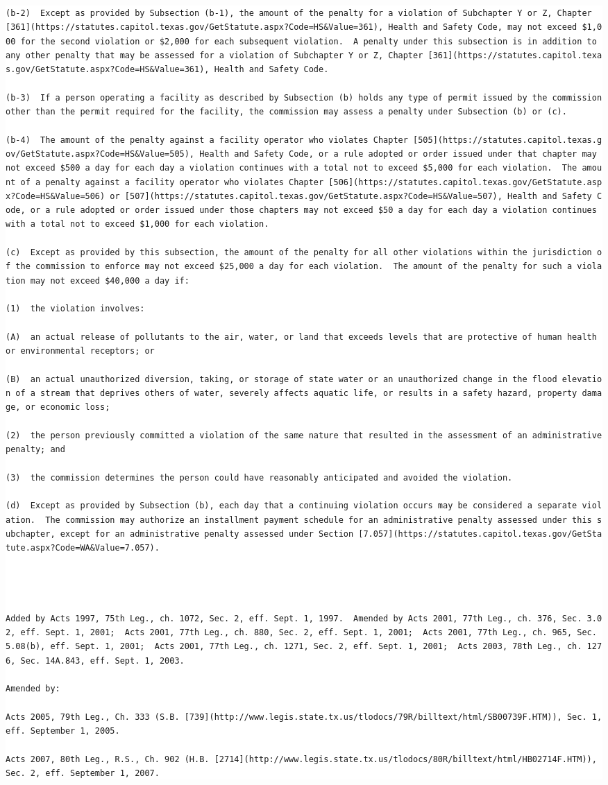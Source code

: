     (b-2)  Except as provided by Subsection (b-1), the amount of the penalty for a violation of Subchapter Y or Z, Chapter [361](https://statutes.capitol.texas.gov/GetStatute.aspx?Code=HS&Value=361), Health and Safety Code, may not exceed $1,000 for the second violation or $2,000 for each subsequent violation.  A penalty under this subsection is in addition to any other penalty that may be assessed for a violation of Subchapter Y or Z, Chapter [361](https://statutes.capitol.texas.gov/GetStatute.aspx?Code=HS&Value=361), Health and Safety Code.
    
    (b-3)  If a person operating a facility as described by Subsection (b) holds any type of permit issued by the commission other than the permit required for the facility, the commission may assess a penalty under Subsection (b) or (c).
    
    (b-4)  The amount of the penalty against a facility operator who violates Chapter [505](https://statutes.capitol.texas.gov/GetStatute.aspx?Code=HS&Value=505), Health and Safety Code, or a rule adopted or order issued under that chapter may not exceed $500 a day for each day a violation continues with a total not to exceed $5,000 for each violation.  The amount of a penalty against a facility operator who violates Chapter [506](https://statutes.capitol.texas.gov/GetStatute.aspx?Code=HS&Value=506) or [507](https://statutes.capitol.texas.gov/GetStatute.aspx?Code=HS&Value=507), Health and Safety Code, or a rule adopted or order issued under those chapters may not exceed $50 a day for each day a violation continues with a total not to exceed $1,000 for each violation.
    
    (c)  Except as provided by this subsection, the amount of the penalty for all other violations within the jurisdiction of the commission to enforce may not exceed $25,000 a day for each violation.  The amount of the penalty for such a violation may not exceed $40,000 a day if:
    
    (1)  the violation involves:
    
    (A)  an actual release of pollutants to the air, water, or land that exceeds levels that are protective of human health or environmental receptors; or
    
    (B)  an actual unauthorized diversion, taking, or storage of state water or an unauthorized change in the flood elevation of a stream that deprives others of water, severely affects aquatic life, or results in a safety hazard, property damage, or economic loss;
    
    (2)  the person previously committed a violation of the same nature that resulted in the assessment of an administrative penalty; and
    
    (3)  the commission determines the person could have reasonably anticipated and avoided the violation.
    
    (d)  Except as provided by Subsection (b), each day that a continuing violation occurs may be considered a separate violation.  The commission may authorize an installment payment schedule for an administrative penalty assessed under this subchapter, except for an administrative penalty assessed under Section [7.057](https://statutes.capitol.texas.gov/GetStatute.aspx?Code=WA&Value=7.057).
    
    
    
    
    Added by Acts 1997, 75th Leg., ch. 1072, Sec. 2, eff. Sept. 1, 1997.  Amended by Acts 2001, 77th Leg., ch. 376, Sec. 3.02, eff. Sept. 1, 2001;  Acts 2001, 77th Leg., ch. 880, Sec. 2, eff. Sept. 1, 2001;  Acts 2001, 77th Leg., ch. 965, Sec. 5.08(b), eff. Sept. 1, 2001;  Acts 2001, 77th Leg., ch. 1271, Sec. 2, eff. Sept. 1, 2001;  Acts 2003, 78th Leg., ch. 1276, Sec. 14A.843, eff. Sept. 1, 2003.
    
    Amended by: 
    
    Acts 2005, 79th Leg., Ch. 333 (S.B. [739](http://www.legis.state.tx.us/tlodocs/79R/billtext/html/SB00739F.HTM)), Sec. 1, eff. September 1, 2005.
    
    Acts 2007, 80th Leg., R.S., Ch. 902 (H.B. [2714](http://www.legis.state.tx.us/tlodocs/80R/billtext/html/HB02714F.HTM)), Sec. 2, eff. September 1, 2007.
    